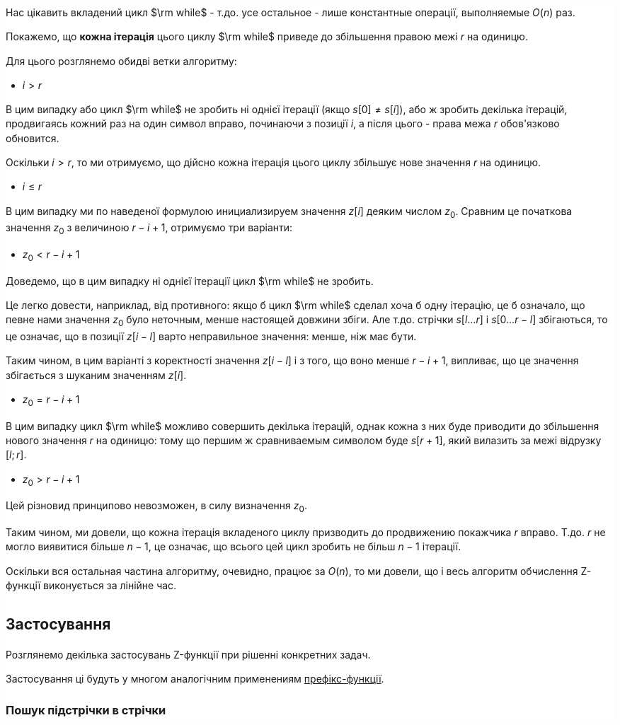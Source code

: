 Нас цікавить вкладений цикл $\rm while$ - т.до. усе остальное - лише константные операції, выполняемые $O(n)$ раз.

Покажемо, що **кожна ітерація** цього циклу $\rm while$ приведе до збільшення правою межі $r$ на одиницю.

Для цього розглянемо обидві ветки алгоритму:

* $i > r$

В цим випадку або цикл $\rm while$ не зробить ні однієї ітерації (якщо $s[0] \ne s[i]$), або ж зробить декілька ітерацій, продвигаясь кожний раз на один символ вправо, починаючи з позиції $i$, а після цього - права межа $r$ обов'язково обновится.

Оскільки $i > r$, то ми отримуємо, що дійсно кожна ітерація цього циклу збільшує нове значення $r$ на одиницю.

* $i \le r$

В цим випадку ми по наведеної формулою инициализируем значення $z[i]$ деяким числом $z_0$. Сравним це початкова значення $z_0$ з величиною $r-i+1$, отримуємо три варіанти:

* $z_0 < r-i+1$

Доведемо, що в цим випадку ні однієї ітерації цикл $\rm while$ не зробить.

Це легко довести, наприклад, від противного: якщо б цикл $\rm while$ сделал хоча б одну ітерацію, це б означало, що певне нами значення $z_0$ було неточным, менше настоящей довжини збіги. Але т.до. стрічки $s[l \ldots r]$ і $s[0 \ldots r-l]$ збігаються, то це означає, що в позиції $z[i-l]$ варто неправильное значення: менше, ніж має бути.

Таким чином, в цим варіанті з коректності значення $z[i-l]$ і з того, що воно менше $r-i+1$, випливає, що це значення збігається з шуканим значенням $z[i]$.

* $z_0 = r-i+1$

В цим випадку цикл $\rm while$ можливо совершить декілька ітерацій, однак кожна з них буде приводити до збільшення нового значення $r$ на одиницю: тому що першим ж сравниваемым символом буде $s[r+1]$, який вилазить за межі відрузку $[l;r]$.

* $z_0 > r-i+1$

Цей різновид принципово невозможен, в силу визначення $z_0$.

Таким чином, ми довели, що кожна ітерація вкладеного циклу призводить до продвижению покажчика $r$ вправо. Т.до. $r$ не могло виявитися більше $n-1$, це означає, що всього цей цикл зробить не більш $n-1$ ітерації.

Оскільки вся остальная частина алгоритму, очевидно, працює за $O(n)$, то ми довели, що і весь алгоритм обчислення Z-функції виконується за лінійне час.

## Застосування

Розглянемо декілька застосувань Z-функції при рішенні конкретних задач.

Застосування ці будуть у многом аналогічним применениям [префікс-функції](prefix_function).

### Пошук підстрічки в стрічки
